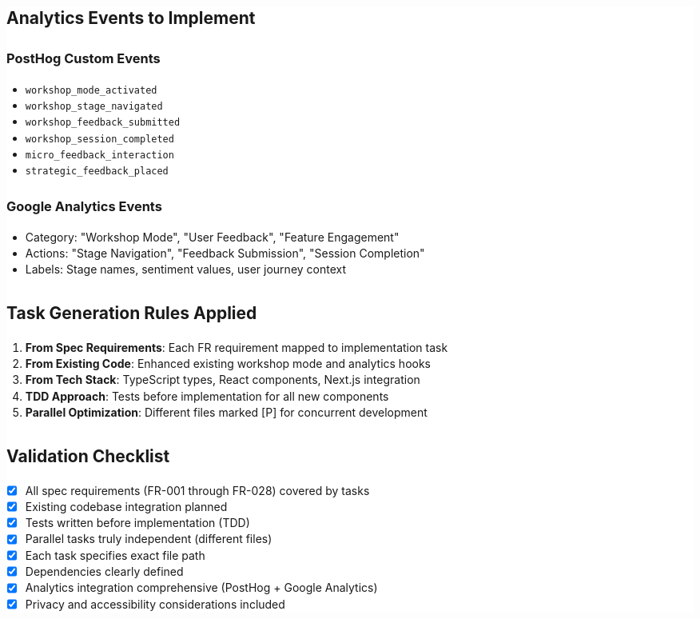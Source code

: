 ## Analytics Events to Implement
### PostHog Custom Events
- `workshop_mode_activated`
- `workshop_stage_navigated`
- `workshop_feedback_submitted`
- `workshop_session_completed`
- `micro_feedback_interaction`
- `strategic_feedback_placed`

### Google Analytics Events
- Category: "Workshop Mode", "User Feedback", "Feature Engagement"
- Actions: "Stage Navigation", "Feedback Submission", "Session Completion"
- Labels: Stage names, sentiment values, user journey context

## Task Generation Rules Applied
1. **From Spec Requirements**: Each FR requirement mapped to implementation task
2. **From Existing Code**: Enhanced existing workshop mode and analytics hooks
3. **From Tech Stack**: TypeScript types, React components, Next.js integration
4. **TDD Approach**: Tests before implementation for all new components
5. **Parallel Optimization**: Different files marked [P] for concurrent development

## Validation Checklist
- [x] All spec requirements (FR-001 through FR-028) covered by tasks
- [x] Existing codebase integration planned
- [x] Tests written before implementation (TDD)
- [x] Parallel tasks truly independent (different files)
- [x] Each task specifies exact file path
- [x] Dependencies clearly defined
- [x] Analytics integration comprehensive (PostHog + Google Analytics)
- [x] Privacy and accessibility considerations included
